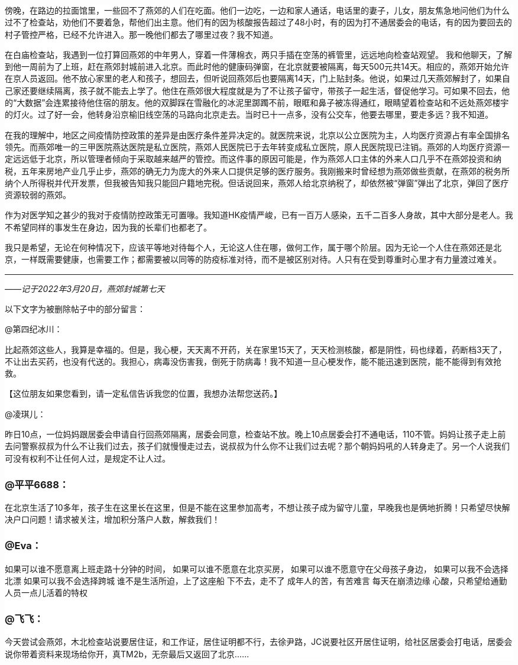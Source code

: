 傍晚，在路边的拉面馆里，一些回不了燕郊的人们在吃面。他们一边吃，一边和家人通话，电话里的妻子，儿女，朋友焦急地问他们为什么过不了检查站，劝他们不要着急，帮他们出主意。他们有的因为核酸报告超过了48小时，有的因为打不通居委会的电话，有的因为要回去的村子管控严格，已经不允许进入。那一晚他们都去了哪里过夜？我不知道。

在白庙检查站，我遇到一位打算回燕郊的中年男人，穿着一件薄棉衣，两只手插在空荡的裤管里，远远地向检查站观望。 我和他聊天，了解到他一周前为了上班，赶在燕郊封城前进入北京。而此时他的健康码弹窗，在北京就要被隔离，每天500元共14天。相应的，燕郊开始允许在京人员返回。他不放心家里的老人和孩子，想回去，但听说回燕郊后也要隔离14天，门上贴封条。他说，如果过几天燕郊解封了，如果自己家还要继续隔离，孩子就不能去上学了。他住在燕郊很大程度就是为了不让孩子留守，带孩子一起生活，督促他学习。可如果不回去，他的“大数据”会连累接待他住宿的朋友。他的双脚踩在雪融化的冰泥里踯躅不前，眼眶和鼻子被冻得通红，眼睛望着检查站和不远处燕郊楼宇的灯火。过了好一会，他转身沿京榆旧线空荡的马路向北京走去。当时已十一点多，没有公交车，他要去哪里，要走多远？我不知道。

在我的理解中，地区之间疫情防控政策的差异是由医疗条件差异决定的。就医院来说，北京以公立医院为主，人均医疗资源占有率全国排名领先。而燕郊唯一的三甲医院燕达医院是私立医院，燕郊人民医院已于去年转变成私立医院，原人民医院现已注销。燕郊的人均医疗资源一定远远低于北京，所以管理者倾向于采取越来越严的管控。而这件事的原因可能是，作为燕郊人口主体的外来人口几乎不在燕郊投资和纳税，五年来房地产业几乎止步，燕郊的确无力为庞大的外来人口提供足够的医疗服务。我刚搬来时曾经想为燕郊做些贡献，在燕郊的税务所纳个人所得税并代开发票，但我被告知我只能回户籍地完税。但话说回来，燕郊人给北京纳税了，却依然被“弹窗”弹出了北京，弹回了医疗资源较弱的燕郊。

作为对医学知之甚少的我对于疫情防控政策无可置喙。我知道HK疫情严峻，已有一百万人感染，五千二百多人身故，其中大部分是老人。我不希望同样的事发生在身边，因为我的长辈们也都老了。

我只是希望，无论在何种情况下，应该平等地对待每个人，无论这人住在哪，做何工作，属于哪个阶层。因为无论一个人住在燕郊还是北京，一样既需要健康，也需要工作；都需要被以同等的防疫标准对待，而不是被区别对待。人只有在受到尊重时心里才有力量渡过难关。

---

*——记于2022年3月20日，燕郊封城第七天*

以下文字为被删除帖子中的部分留言：

@第四纪冰川：

比起燕郊这些人，我算是幸福的。但是，我心梗，天天离不开药，关在家里15天了，天天检测核酸，都是阴性，码也绿着，药断档3天了，不让出去买药，也没有代送的。我担心，病毒没伤害我，倒死于防病毒！我不知道一旦心梗发作，能不能迅速到医院，能不能得到有效抢救。

【这位朋友如果您看到，请一定私信告诉我您的位置，我想办法帮您送药。】

 @凌琪儿：

昨日10点，一位妈妈跟居委会申请自行回燕郊隔离，居委会同意，检查站不放。晚上10点居委会打不通电话，110不管。妈妈让孩子走上前去问警察叔叔为什么不让我们过去，孩子们就慢慢走过去，说叔叔为什么你不让我们过去呢？那个朝妈妈吼的人转身走了。另一个人说我们可没有权利不让任何人过，是规定不让人过。

### @平平6688：

在北京生活了10多年，孩子生在这里长在这里，但是不能在这里参加高考，不想让孩子成为留守儿童，早晚我也是俩地折腾！只希望尽快解决户口问题！请求被关注，增加积分落户人数，解救我们！

### @Eva：

如果可以谁不愿意离上班走路十分钟的时间，
如果可以谁不愿意在北京买房，
如果可以谁不愿意守在父母孩子身边，
如果可以我不会选择北漂
如果可以我不会选择跨城
谁不是生活所迫，上了这座船
下不去，走不了
成年人的苦，有苦难言
每天在崩溃边缘
心酸，只希望给通勤人员一点儿活着的特权

### @飞飞：

今天尝试会燕郊，木北检查站说要居住证，和工作证，居住证明都不行，去徐尹路，JC说要社区开居住证明，给社区居委会打电话，居委会说你带着资料来现场给你开，真TM2b，无奈最后又返回了北京……

